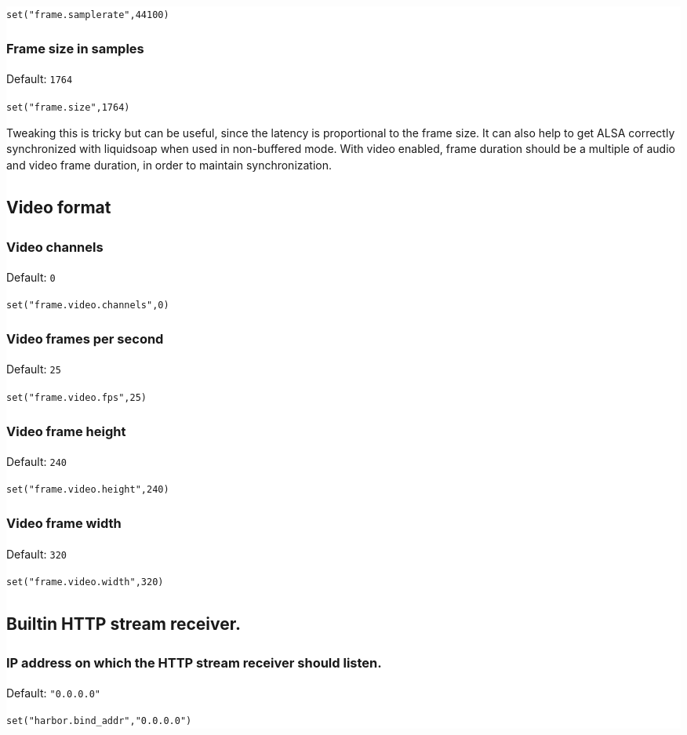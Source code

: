 ```
set("frame.samplerate",44100)
```

### Frame size in samples
Default: `1764`

```
set("frame.size",1764)
```

Tweaking this is tricky but can be useful, since the latency is
proportional to the frame size. It can also help to get ALSA correctly
synchronized with liquidsoap when used in non-buffered mode.
With video enabled, frame duration should be a multiple of 
audio and video frame duration, in order to maintain synchronization.

Video format
------------
### Video channels
Default: `0`

```
set("frame.video.channels",0)
```

### Video frames per second
Default: `25`

```
set("frame.video.fps",25)
```

### Video frame height
Default: `240`

```
set("frame.video.height",240)
```

### Video frame width
Default: `320`

```
set("frame.video.width",320)
```

Builtin HTTP stream receiver.
-----------------------------
### IP address on which the HTTP stream receiver should listen.
Default: `"0.0.0.0"`

```
set("harbor.bind_addr","0.0.0.0")
```
